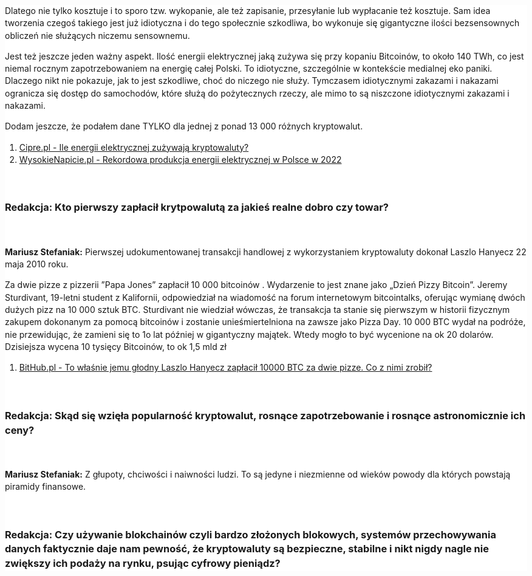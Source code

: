 Dlatego nie tylko kosztuje i to sporo tzw. wykopanie, ale też  zapisanie, przesyłanie lub wypłacanie też kosztuje. Sam idea tworzenia czegoś takiego jest już idiotyczna i do tego społecznie szkodliwa, bo wykonuje się gigantyczne ilości bezsensownych obliczeń nie służących niczemu sensownemu.

Jest też jeszcze jeden ważny aspekt. Ilość energii elektrycznej jaką zużywa się przy kopaniu  Bitcoinów, to około 140 TWh, co jest niemal rocznym zapotrzebowaniem na energię całej Polski. To idiotyczne, szczególnie w kontekście medialnej eko paniki. Dlaczego nikt nie pokazuje, jak to jest szkodliwe, choć do niczego nie służy. Tymczasem idiotycznymi zakazami i nakazami ogranicza się dostęp do samochodów,  które służą do   pożytecznych rzeczy, ale mimo to są niszczone idiotycznymi zakazami i nakazami.

Dodam jeszcze, że podałem dane TYLKO dla jednej z ponad 13
000 różnych kryptowalut.

1. [Cipre.pl - Ile energii elektrycznej zużywają kryptowaluty?](https://www.cire.pl/artykuly/serwis-informacyjny-cire-24/ile-energii-elektrycznej-zuzywaja-kryptowaluty)
2. [WysokieNapicie.pl - Rekordowa produkcja energii elektrycznej w Polsce w 2022](https://wysokienapiecie.pl/81733-produkcja-energii-elektrycznej-w-polsce/)
 
<br>
 
### Redakcja: Kto pierwszy zapłacił krytpowalutą za jakieś realne dobro czy towar?

<br>

**Mariusz Stefaniak:** Pierwszej udokumentowanej transakcji handlowej z wykorzystaniem kryptowaluty dokonał Laszlo Hanyecz 22 maja 2010 roku. 

Za dwie pizze z pizzerii ”Papa Jones” zapłacił 10 000 bitcoinów . Wydarzenie to jest znane jako „Dzień Pizzy Bitcoin”. 
Jeremy Sturdivant, 19-letni student z Kalifornii, odpowiedział na wiadomość na forum internetowym bitcointalks, oferując wymianę dwóch dużych pizz na 10 000 sztuk BTC. Sturdivant nie wiedział wówczas, że transakcja ta stanie się pierwszym w historii fizycznym zakupem dokonanym za pomocą bitcoinów i zostanie unieśmiertelniona na zawsze jako Pizza Day.  10 000 BTC wydał na podróże, nie przewidując, że zamieni się to 1o lat później w gigantyczny majątek. Wtedy mogło to być wycenione na ok 20 dolarów. Dzisiejsza wycena 10 tysięcy Bitcoinów, to ok 1,5 mld zł

1. [BitHub.pl - To właśnie jemu głodny Laszlo Hanyecz zapłacił 10000 BTC za dwie pizze. Co z nimi zrobił?](https://bithub.pl/kryptowaluty/to-wlasnie-jemu-glodny-laszlo-hanyecz-zaplacil-10000-btc-za-dwie-pizze-co-z-nimi-zrobil/)

<br>
 
### Redakcja: Skąd się wzięła popularność kryptowalut, rosnące zapotrzebowanie i rosnące astronomicznie ich ceny?

<br>

**Mariusz Stefaniak:** Z głupoty, chciwości i naiwności ludzi. To są jedyne i niezmienne od wieków powody dla których powstają piramidy finansowe. 
 
<br>
 
### Redakcja: Czy używanie blokchainów czyli bardzo złożonych blokowych, systemów przechowywania danych faktycznie daje nam pewność, że kryptowaluty są bezpieczne, stabilne i  nikt nigdy nagle nie zwiększy ich podaży na rynku, psując cyfrowy pieniądz?
